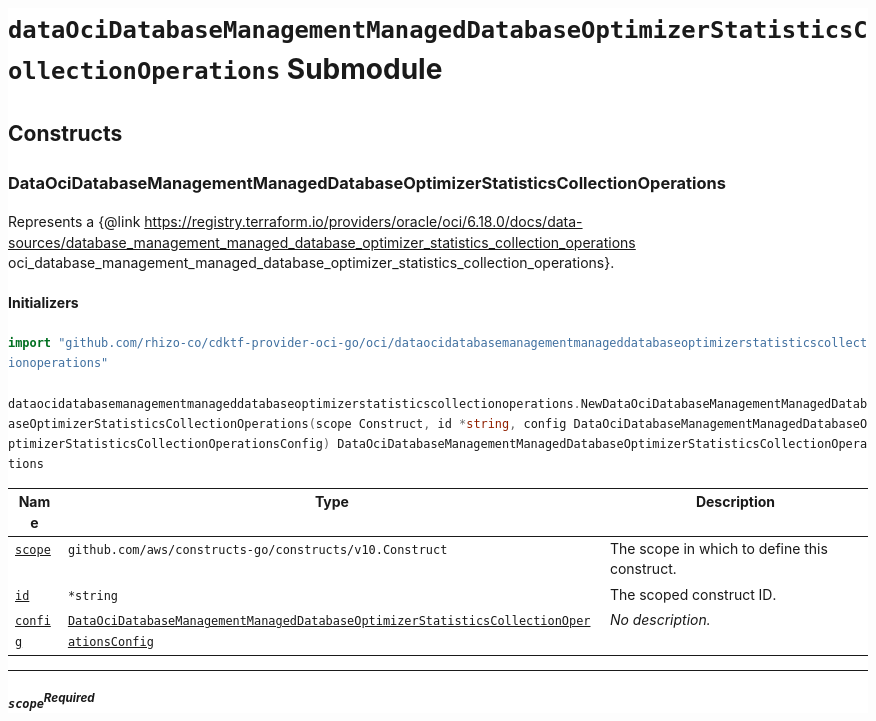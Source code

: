 # `dataOciDatabaseManagementManagedDatabaseOptimizerStatisticsCollectionOperations` Submodule <a name="`dataOciDatabaseManagementManagedDatabaseOptimizerStatisticsCollectionOperations` Submodule" id="rhizo-co-terraform-provider-oci.dataOciDatabaseManagementManagedDatabaseOptimizerStatisticsCollectionOperations"></a>

## Constructs <a name="Constructs" id="Constructs"></a>

### DataOciDatabaseManagementManagedDatabaseOptimizerStatisticsCollectionOperations <a name="DataOciDatabaseManagementManagedDatabaseOptimizerStatisticsCollectionOperations" id="rhizo-co-terraform-provider-oci.dataOciDatabaseManagementManagedDatabaseOptimizerStatisticsCollectionOperations.DataOciDatabaseManagementManagedDatabaseOptimizerStatisticsCollectionOperations"></a>

Represents a {@link https://registry.terraform.io/providers/oracle/oci/6.18.0/docs/data-sources/database_management_managed_database_optimizer_statistics_collection_operations oci_database_management_managed_database_optimizer_statistics_collection_operations}.

#### Initializers <a name="Initializers" id="rhizo-co-terraform-provider-oci.dataOciDatabaseManagementManagedDatabaseOptimizerStatisticsCollectionOperations.DataOciDatabaseManagementManagedDatabaseOptimizerStatisticsCollectionOperations.Initializer"></a>

```go
import "github.com/rhizo-co/cdktf-provider-oci-go/oci/dataocidatabasemanagementmanageddatabaseoptimizerstatisticscollectionoperations"

dataocidatabasemanagementmanageddatabaseoptimizerstatisticscollectionoperations.NewDataOciDatabaseManagementManagedDatabaseOptimizerStatisticsCollectionOperations(scope Construct, id *string, config DataOciDatabaseManagementManagedDatabaseOptimizerStatisticsCollectionOperationsConfig) DataOciDatabaseManagementManagedDatabaseOptimizerStatisticsCollectionOperations
```

| **Name** | **Type** | **Description** |
| --- | --- | --- |
| <code><a href="#rhizo-co-terraform-provider-oci.dataOciDatabaseManagementManagedDatabaseOptimizerStatisticsCollectionOperations.DataOciDatabaseManagementManagedDatabaseOptimizerStatisticsCollectionOperations.Initializer.parameter.scope">scope</a></code> | <code>github.com/aws/constructs-go/constructs/v10.Construct</code> | The scope in which to define this construct. |
| <code><a href="#rhizo-co-terraform-provider-oci.dataOciDatabaseManagementManagedDatabaseOptimizerStatisticsCollectionOperations.DataOciDatabaseManagementManagedDatabaseOptimizerStatisticsCollectionOperations.Initializer.parameter.id">id</a></code> | <code>*string</code> | The scoped construct ID. |
| <code><a href="#rhizo-co-terraform-provider-oci.dataOciDatabaseManagementManagedDatabaseOptimizerStatisticsCollectionOperations.DataOciDatabaseManagementManagedDatabaseOptimizerStatisticsCollectionOperations.Initializer.parameter.config">config</a></code> | <code><a href="#rhizo-co-terraform-provider-oci.dataOciDatabaseManagementManagedDatabaseOptimizerStatisticsCollectionOperations.DataOciDatabaseManagementManagedDatabaseOptimizerStatisticsCollectionOperationsConfig">DataOciDatabaseManagementManagedDatabaseOptimizerStatisticsCollectionOperationsConfig</a></code> | *No description.* |

---

##### `scope`<sup>Required</sup> <a name="scope" id="rhizo-co-terraform-provider-oci.dataOciDatabaseManagementManagedDatabaseOptimizerStatisticsCollectionOperations.DataOciDatabaseManagementManagedDatabaseOptimizerStatisticsCollectionOperations.Initializer.parameter.scope"></a>
